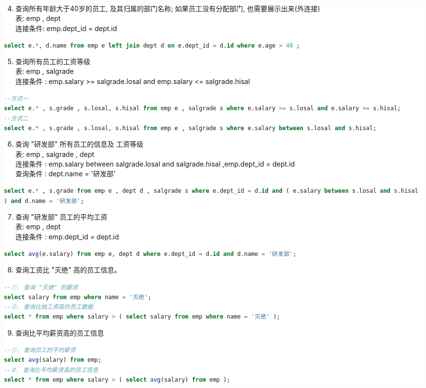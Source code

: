 

4. 查询所有年龄大于40岁的员工, 及其归属的部门名称; 如果员工没有分配部门, 也需要展示出来(外连接)  
表: emp , dept  
连接条件: emp.dept_id = dept.id

```sql
select e.*, d.name from emp e left join dept d on e.dept_id = d.id where e.age > 40 ;
```



5.  查询所有员工的工资等级  
表: emp , salgrade  
连接条件 : emp.salary >= salgrade.losal and emp.salary <= salgrade.hisal

```sql
--方式一 
select e.* , s.grade , s.losal, s.hisal from emp e , salgrade s where e.salary >= s.losal and e.salary <= s.hisal; 
--方式二 
select e.* , s.grade , s.losal, s.hisal from emp e , salgrade s where e.salary between s.losal and s.hisal;
```



6.  查询 "研发部" 所有员工的信息及 工资等级  
表: emp , salgrade , dept  
连接条件 : emp.salary between salgrade.losal and salgrade.hisal ,emp.dept_id = dept.id  
查询条件 : dept.name = '研发部'

```sql
select e.* , s.grade from emp e , dept d , salgrade s where e.dept_id = d.id and ( e.salary between s.losal and s.hisal ) and d.name = '研发部';
```



7. 查询 "研发部" 员工的平均工资  
表: emp , dept  
连接条件 : emp.dept_id = dept.id

```sql
select avg(e.salary) from emp e, dept d where e.dept_id = d.id and d.name = '研发部';
```



8. 查询工资比 "灭绝" 高的员工信息。

```sql
--①. 查询 "灭绝" 的薪资
select salary from emp where name = '灭绝';
--②. 查询比她工资高的员工数据
select * from emp where salary > ( select salary from emp where name = '灭绝' );
```



9. 查询比平均薪资高的员工信息

```sql
--①. 查询员工的平均薪资
select avg(salary) from emp;
--②. 查询比平均薪资高的员工信息
select * from emp where salary > ( select avg(salary) from emp );
```

